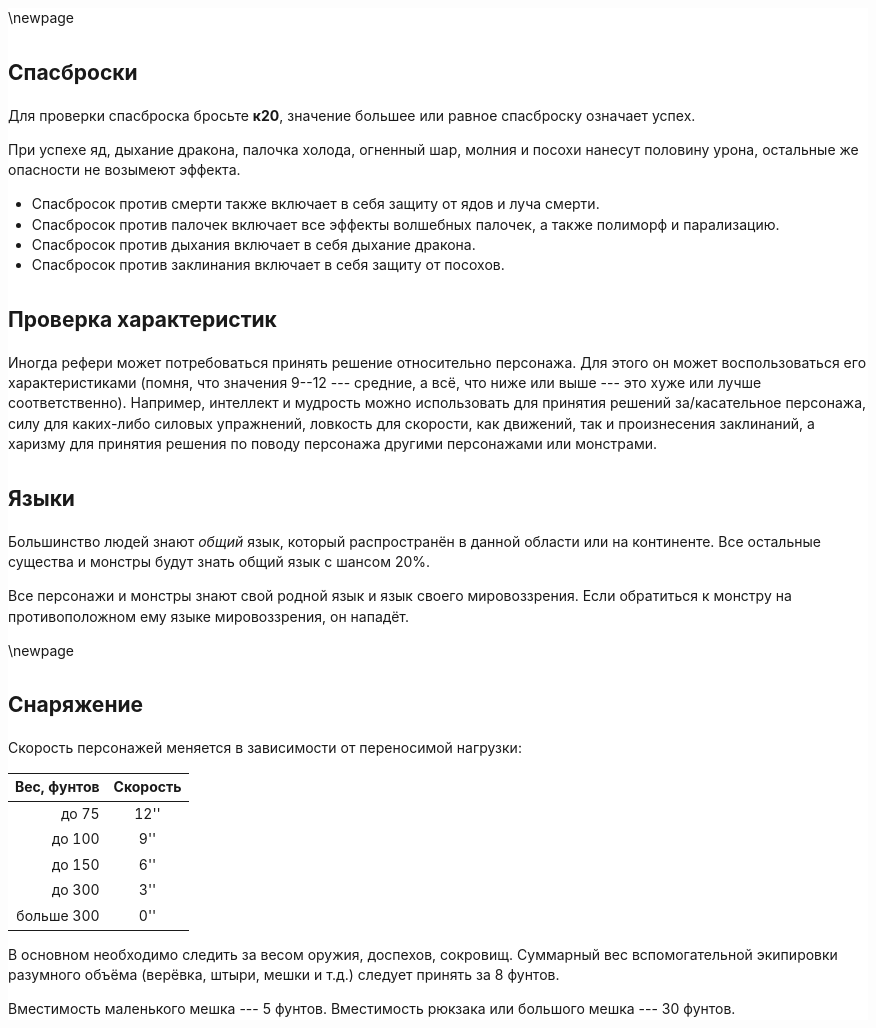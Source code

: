 \newpage

## Спасброски

Для проверки спасброска бросьте **к20**, значение большее или равное спасброску означает успех.

При успехе яд, дыхание дракона, палочка холода, огненный шар, молния и посохи нанесут половину урона, остальные же опасности не возымеют эффекта.

- Спасбросок против смерти также включает в себя защиту от ядов и луча смерти.
- Спасбросок против палочек включает все эффекты волшебных палочек, а также полиморф и парализацию.
- Спасбросок против дыхания включает в себя дыхание дракона.
- Спасбросок против заклинания включает в себя защиту от посохов.

## Проверка характеристик

Иногда рефери может потребоваться принять решение относительно персонажа. Для этого он может воспользоваться его характеристиками (помня, что значения 9--12 --- средние, а всё, что ниже или выше --- это хуже или лучше соответственно). Например, интеллект и мудрость можно использовать для принятия решений за/касательное персонажа, силу для каких-либо силовых упражнений, ловкость для скорости, как движений, так и произнесения заклинаний, а харизму для принятия решения по поводу персонажа другими персонажами или монстрами.

## Языки

Большинство людей знают _общий_ язык, который распространён в данной области или на континенте. Все остальные существа и монстры будут знать общий язык с шансом 20%.

Все персонажи и монстры знают свой родной язык и язык своего мировоззрения. Если обратиться к монстру на противоположном ему языке мировоззрения, он нападёт.

\newpage

## Снаряжение

Скорость персонажей меняется в зависимости от переносимой нагрузки:

| Вес, фунтов | Скорость |
| -----------:|:--------:|
| до 75       | 12''     |
| до 100      | 9''      |
| до 150      | 6''      |
| до 300      | 3''      |
| больше 300  | 0''      |

В основном необходимо следить за весом оружия, доспехов, сокровищ. Суммарный вес вспомогательной экипировки разумного объёма (верёвка, штыри, мешки и т.д.) следует принять за 8 фунтов.

Вместимость маленького мешка --- 5 фунтов. Вместимость рюкзака или большого мешка --- 30 фунтов.
